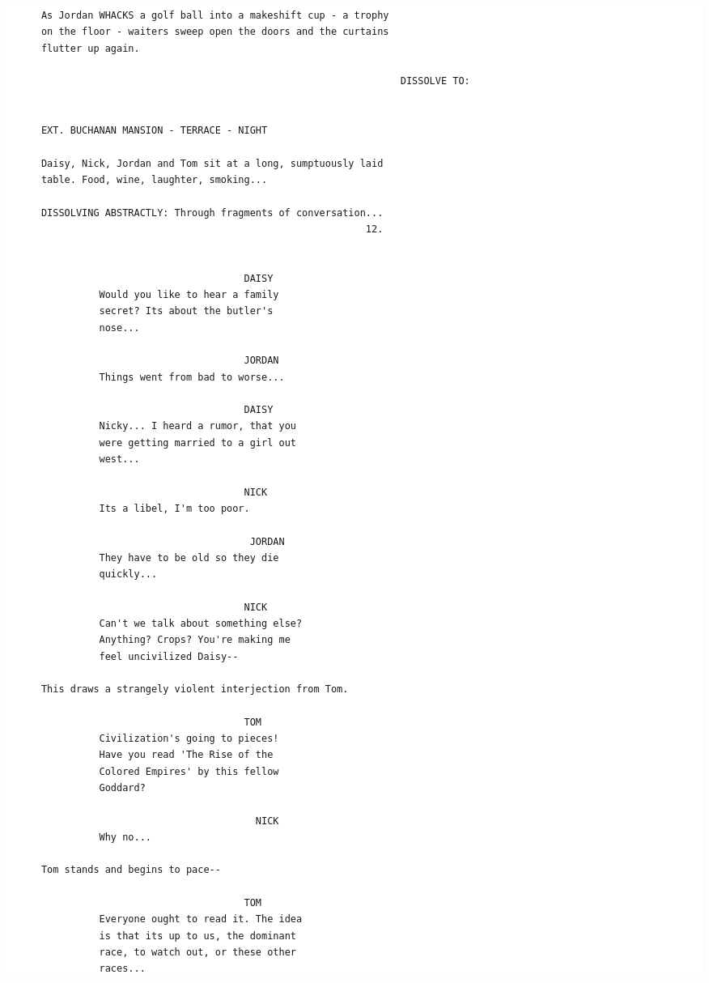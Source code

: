           As Jordan WHACKS a golf ball into a makeshift cup - a trophy
          on the floor - waiters sweep open the doors and the curtains
          flutter up again.
                         
                                                                        DISSOLVE TO:
                         
                         
          EXT. BUCHANAN MANSION - TERRACE - NIGHT
                         
          Daisy, Nick, Jordan and Tom sit at a long, sumptuously laid
          table. Food, wine, laughter, smoking...
                         
          DISSOLVING ABSTRACTLY: Through fragments of conversation...
                                                                  12.
                         
                         
                                             DAISY
                    Would you like to hear a family
                    secret? Its about the butler's
                    nose...
                         
                                             JORDAN
                    Things went from bad to worse...
                         
                                             DAISY
                    Nicky... I heard a rumor, that you
                    were getting married to a girl out
                    west...
                         
                                             NICK
                    Its a libel, I'm too poor.
                         
                                              JORDAN
                    They have to be old so they die
                    quickly...
                         
                                             NICK
                    Can't we talk about something else?
                    Anything? Crops? You're making me
                    feel uncivilized Daisy--
                         
          This draws a strangely violent interjection from Tom.
                         
                                             TOM
                    Civilization's going to pieces!
                    Have you read 'The Rise of the
                    Colored Empires' by this fellow
                    Goddard?
                         
                                               NICK
                    Why no...
                         
          Tom stands and begins to pace--
                         
                                             TOM
                    Everyone ought to read it. The idea
                    is that its up to us, the dominant
                    race, to watch out, or these other
                    races...
                         